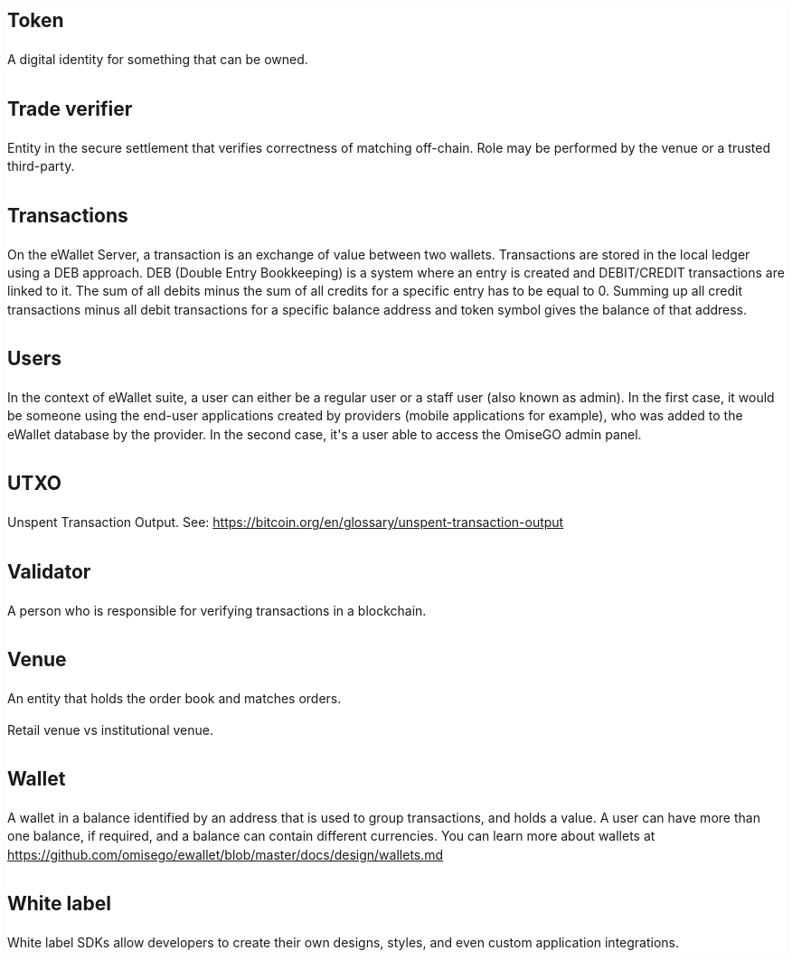 
## Token
A digital identity for something that can be owned.



## Trade verifier
Entity in the secure settlement that verifies correctness of matching off-chain. Role may be performed by the venue or a trusted third-party.

## Transactions
On the eWallet Server, a transaction is an exchange of value between two wallets. Transactions are stored in the local ledger using a DEB approach. DEB (Double Entry Bookkeeping) is a system where an entry is created and DEBIT/CREDIT transactions are linked to it. The sum of all debits minus the sum of all credits for a specific entry has to be equal to 0. Summing up all credit transactions minus all debit transactions for a specific balance address and token symbol gives the balance of that address.



## Users
In the context of eWallet suite, a user can either be a regular user or a staff user (also known as admin). In the first case, it would be someone using the end-user applications created by providers (mobile applications for example), who was added to the eWallet database by the provider. In the second case, it's a user able to access the OmiseGO admin panel.



## UTXO
Unspent Transaction Output. See: https://bitcoin.org/en/glossary/unspent-transaction-output



## Validator
A person who is responsible for verifying transactions in a blockchain.



## Venue
An entity that holds the order book and matches orders.

Retail venue vs institutional venue.



## Wallet
A wallet in a balance identified by an address that is used to group transactions, and holds a value. A user can have more than one balance, if required, and a balance can contain different currencies. You can learn more about wallets at https://github.com/omisego/ewallet/blob/master/docs/design/wallets.md



## White label
White label SDKs allow developers to create their own designs, styles, and even custom application integrations.

